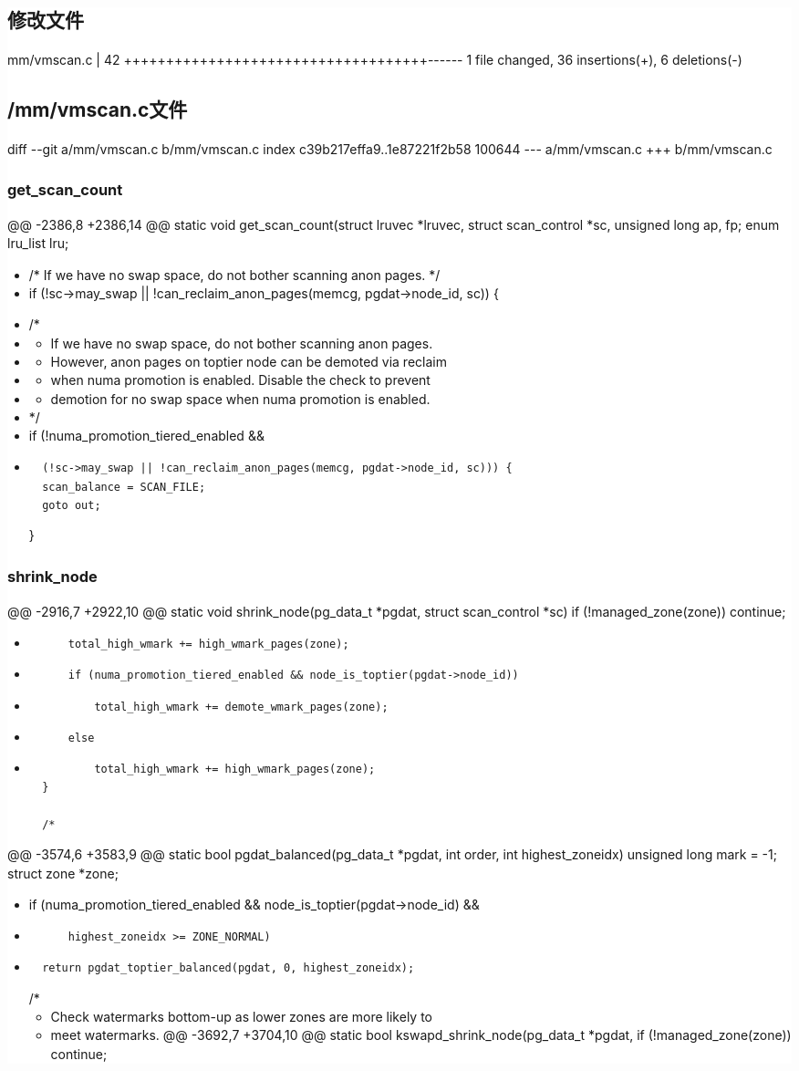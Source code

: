 ## 修改文件
 mm/vmscan.c | 42 ++++++++++++++++++++++++++++++++++++------
 1 file changed, 36 insertions(+), 6 deletions(-)

## /mm/vmscan.c文件
diff --git a/mm/vmscan.c b/mm/vmscan.c
index c39b217effa9..1e87221f2b58 100644
--- a/mm/vmscan.c
+++ b/mm/vmscan.c
### get_scan_count
@@ -2386,8 +2386,14 @@ static void get_scan_count(struct lruvec *lruvec, struct scan_control *sc,
 	unsigned long ap, fp;
 	enum lru_list lru;
 
-	/* If we have no swap space, do not bother scanning anon pages. */
-	if (!sc->may_swap || !can_reclaim_anon_pages(memcg, pgdat->node_id, sc)) {
+	/*
+	 * If we have no swap space, do not bother scanning anon pages.
+	 * However, anon pages on toptier node can be demoted via reclaim
+	 * when numa promotion is enabled. Disable the check to prevent
+	 * demotion for no swap space when numa promotion is enabled.
+	 */
+	if (!numa_promotion_tiered_enabled &&
+		(!sc->may_swap || !can_reclaim_anon_pages(memcg, pgdat->node_id, sc))) {
 		scan_balance = SCAN_FILE;
 		goto out;
 	}
### shrink_node
@@ -2916,7 +2922,10 @@ static void shrink_node(pg_data_t *pgdat, struct scan_control *sc)
 			if (!managed_zone(zone))
 				continue;
 
-			total_high_wmark += high_wmark_pages(zone);
+			if (numa_promotion_tiered_enabled && node_is_toptier(pgdat->node_id))
+				total_high_wmark += demote_wmark_pages(zone);
+			else
+				total_high_wmark += high_wmark_pages(zone);
 		}
 
 		/*

@@ -3574,6 +3583,9 @@ static bool pgdat_balanced(pg_data_t *pgdat, int order, int highest_zoneidx)
 	unsigned long mark = -1;
 	struct zone *zone;
 
+	if (numa_promotion_tiered_enabled && node_is_toptier(pgdat->node_id) &&
+			highest_zoneidx >= ZONE_NORMAL)
+		return pgdat_toptier_balanced(pgdat, 0, highest_zoneidx);
 	/*
 	 * Check watermarks bottom-up as lower zones are more likely to
 	 * meet watermarks.
@@ -3692,7 +3704,10 @@ static bool kswapd_shrink_node(pg_data_t *pgdat,
 		if (!managed_zone(zone))
 			continue;
 